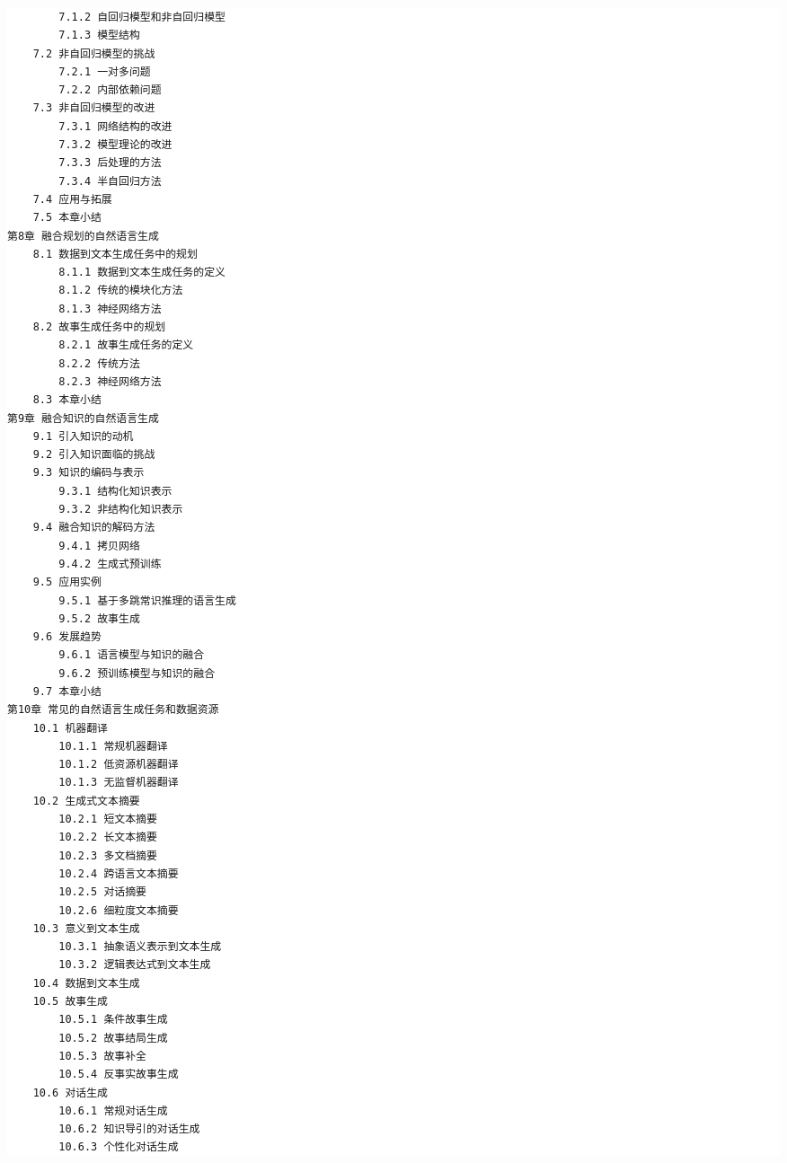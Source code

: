 ```
        7.1.2 自回归模型和非自回归模型
        7.1.3 模型结构
    7.2 非自回归模型的挑战
        7.2.1 一对多问题
        7.2.2 内部依赖问题
    7.3 非自回归模型的改进
        7.3.1 网络结构的改进
        7.3.2 模型理论的改进
        7.3.3 后处理的方法
        7.3.4 半自回归方法
    7.4 应用与拓展
    7.5 本章小结
第8章 融合规划的自然语言生成
    8.1 数据到文本生成任务中的规划
        8.1.1 数据到文本生成任务的定义
        8.1.2 传统的模块化方法
        8.1.3 神经网络方法
    8.2 故事生成任务中的规划
        8.2.1 故事生成任务的定义
        8.2.2 传统方法
        8.2.3 神经网络方法
    8.3 本章小结
第9章 融合知识的自然语言生成
    9.1 引入知识的动机
    9.2 引入知识面临的挑战
    9.3 知识的编码与表示
        9.3.1 结构化知识表示
        9.3.2 非结构化知识表示
    9.4 融合知识的解码方法
        9.4.1 拷贝网络
        9.4.2 生成式预训练
    9.5 应用实例
        9.5.1 基于多跳常识推理的语言生成
        9.5.2 故事生成
    9.6 发展趋势
        9.6.1 语言模型与知识的融合
        9.6.2 预训练模型与知识的融合
    9.7 本章小结
第10章 常见的自然语言生成任务和数据资源
    10.1 机器翻译
        10.1.1 常规机器翻译
        10.1.2 低资源机器翻译
        10.1.3 无监督机器翻译
    10.2 生成式文本摘要
        10.2.1 短文本摘要
        10.2.2 长文本摘要
        10.2.3 多文档摘要
        10.2.4 跨语言文本摘要
        10.2.5 对话摘要
        10.2.6 细粒度文本摘要
    10.3 意义到文本生成
        10.3.1 抽象语义表示到文本生成
        10.3.2 逻辑表达式到文本生成
    10.4 数据到文本生成
    10.5 故事生成
        10.5.1 条件故事生成
        10.5.2 故事结局生成
        10.5.3 故事补全
        10.5.4 反事实故事生成
    10.6 对话生成
        10.6.1 常规对话生成
        10.6.2 知识导引的对话生成
        10.6.3 个性化对话生成
```